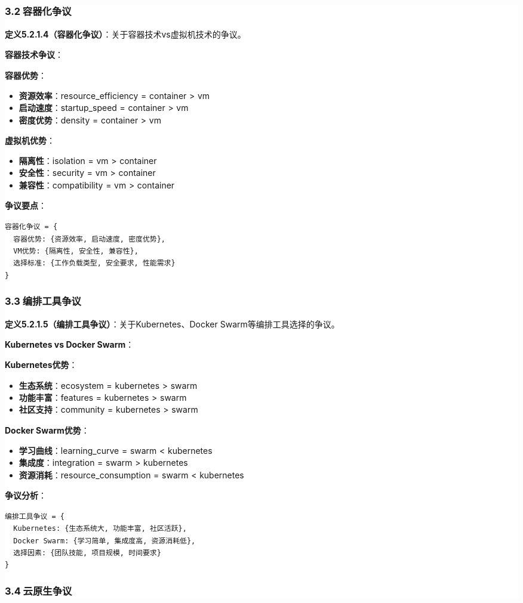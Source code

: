 ### 3.2 容器化争议

**定义5.2.1.4（容器化争议）**：关于容器技术vs虚拟机技术的争议。

**容器技术争议**：

**容器优势**：

- **资源效率**：$\text{resource\_efficiency} = \text{container} > \text{vm}$
- **启动速度**：$\text{startup\_speed} = \text{container} > \text{vm}$
- **密度优势**：$\text{density} = \text{container} > \text{vm}$

**虚拟机优势**：

- **隔离性**：$\text{isolation} = \text{vm} > \text{container}$
- **安全性**：$\text{security} = \text{vm} > \text{container}$
- **兼容性**：$\text{compatibility} = \text{vm} > \text{container}$

**争议要点**：

```text
容器化争议 = {
  容器优势: {资源效率, 启动速度, 密度优势},
  VM优势: {隔离性, 安全性, 兼容性},
  选择标准: {工作负载类型, 安全要求, 性能需求}
}
```

### 3.3 编排工具争议

**定义5.2.1.5（编排工具争议）**：关于Kubernetes、Docker Swarm等编排工具选择的争议。

**Kubernetes vs Docker Swarm**：

**Kubernetes优势**：

- **生态系统**：$\text{ecosystem} = \text{kubernetes} > \text{swarm}$
- **功能丰富**：$\text{features} = \text{kubernetes} > \text{swarm}$
- **社区支持**：$\text{community} = \text{kubernetes} > \text{swarm}$

**Docker Swarm优势**：

- **学习曲线**：$\text{learning\_curve} = \text{swarm} < \text{kubernetes}$
- **集成度**：$\text{integration} = \text{swarm} > \text{kubernetes}$
- **资源消耗**：$\text{resource\_consumption} = \text{swarm} < \text{kubernetes}$

**争议分析**：

```text
编排工具争议 = {
  Kubernetes: {生态系统大, 功能丰富, 社区活跃},
  Docker Swarm: {学习简单, 集成度高, 资源消耗低},
  选择因素: {团队技能, 项目规模, 时间要求}
}
```

### 3.4 云原生争议
